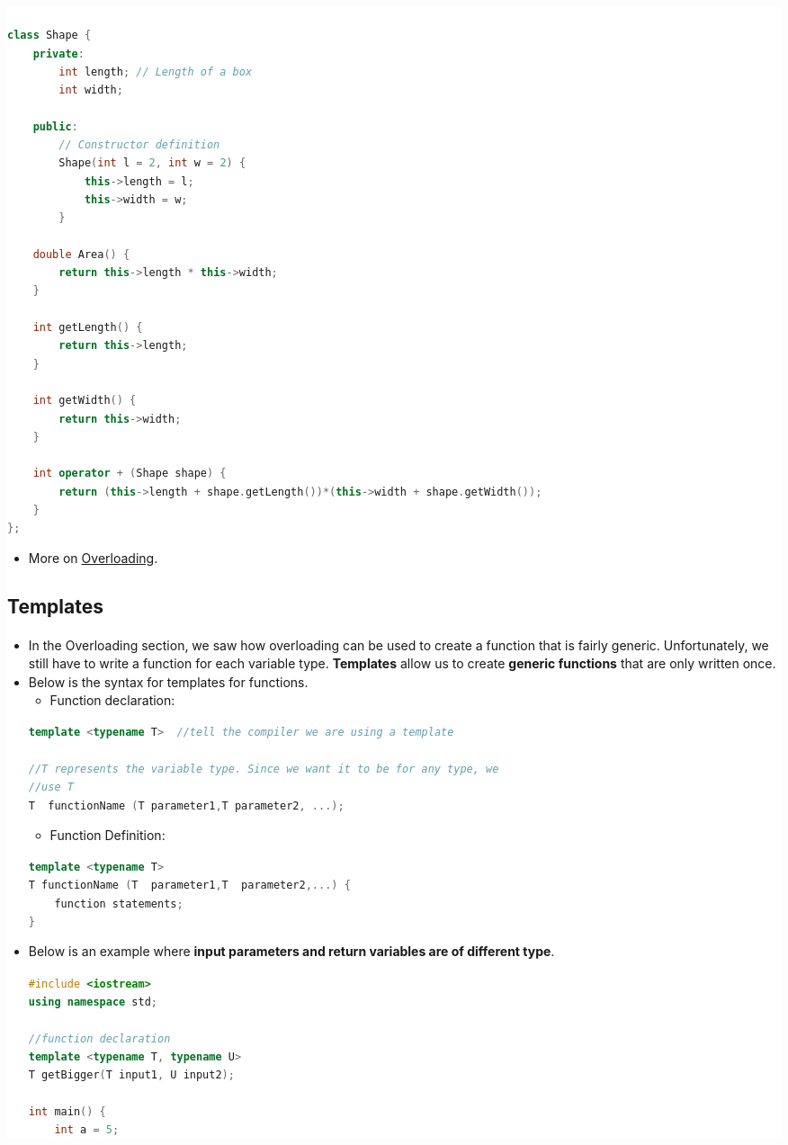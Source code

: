   ```C++

  class Shape {
      private:
          int length; // Length of a box
          int width;

      public:
          // Constructor definition
          Shape(int l = 2, int w = 2) {
              this->length = l;
              this->width = w;
          }

      double Area() {
          return this->length * this->width;
      }

      int getLength() {
          return this->length;
      }

      int getWidth() {
          return this->width;
      }

      int operator + (Shape shape) {
          return (this->length + shape.getLength())*(this->width + shape.getWidth());
      }
  };
  ```
- More on [Overloading](https://www.tutorialspoint.com/cplusplus/cpp_overloading.htm).

## Templates
- In the Overloading section, we saw how overloading can be used to create a function that is fairly generic. Unfortunately, we still have to write a function for each variable type. **Templates** allow us to create **generic functions** that are only written once.
- Below is the syntax for templates for functions.
  - Function declaration:
  ```C++
  template <typename T>  //tell the compiler we are using a template

  //T represents the variable type. Since we want it to be for any type, we 
  //use T
  T  functionName (T parameter1,T parameter2, ...);
  ```
  - Function Definition:
  ```C++
  template <typename T>
  T functionName (T  parameter1,T  parameter2,...) {
      function statements;
  }
  ```
- Below is an example where **input parameters and return variables are of different type**.
  ```C++
  #include <iostream>
  using namespace std;

  //function declaration
  template <typename T, typename U>
  T getBigger(T input1, U input2);

  int main() {
      int a = 5;
  ```